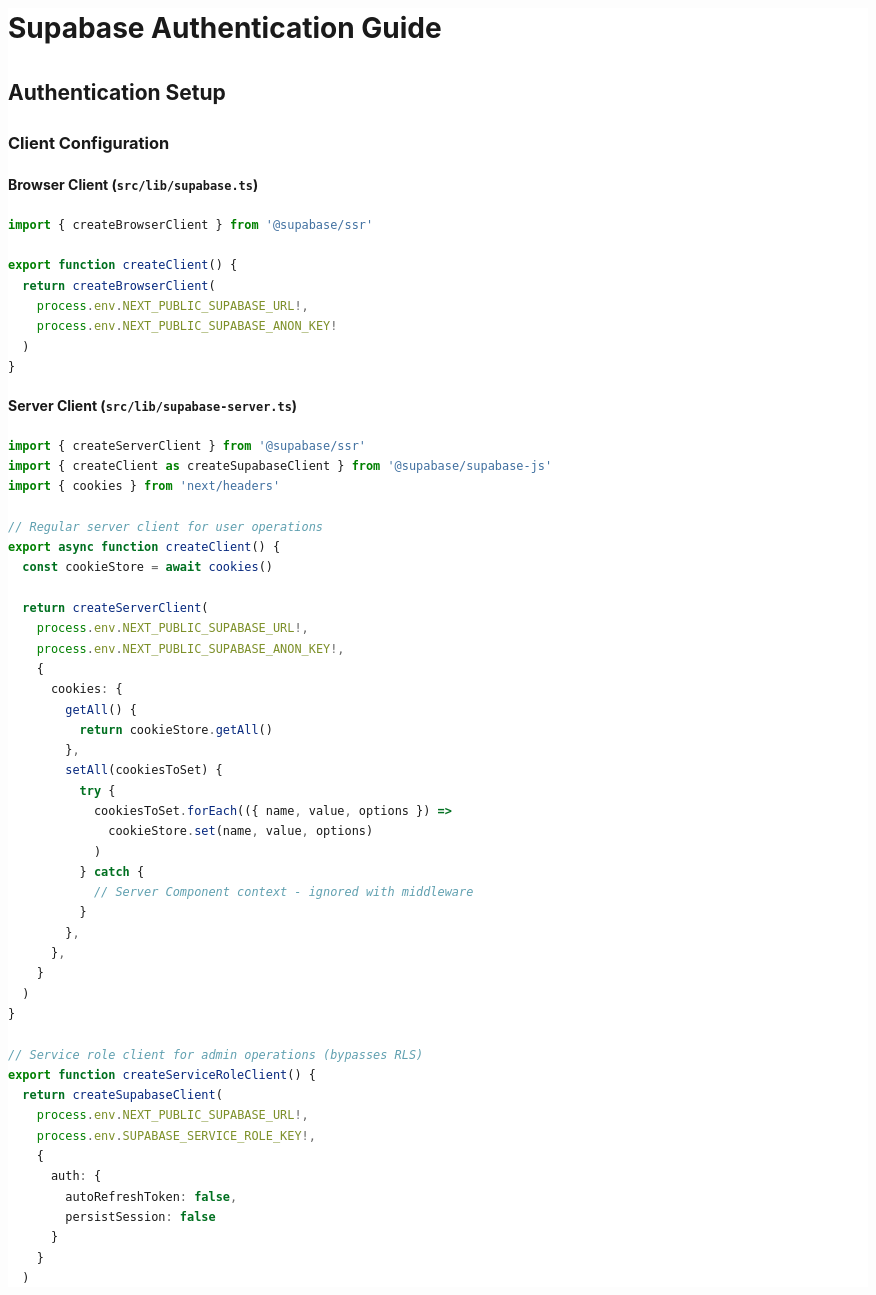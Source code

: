 # Supabase Authentication Guide

## Authentication Setup

### Client Configuration

#### Browser Client (`src/lib/supabase.ts`)
```typescript
import { createBrowserClient } from '@supabase/ssr'

export function createClient() {
  return createBrowserClient(
    process.env.NEXT_PUBLIC_SUPABASE_URL!,
    process.env.NEXT_PUBLIC_SUPABASE_ANON_KEY!
  )
}
```

#### Server Client (`src/lib/supabase-server.ts`)
```typescript
import { createServerClient } from '@supabase/ssr'
import { createClient as createSupabaseClient } from '@supabase/supabase-js'
import { cookies } from 'next/headers'

// Regular server client for user operations
export async function createClient() {
  const cookieStore = await cookies()
  
  return createServerClient(
    process.env.NEXT_PUBLIC_SUPABASE_URL!,
    process.env.NEXT_PUBLIC_SUPABASE_ANON_KEY!,
    {
      cookies: {
        getAll() {
          return cookieStore.getAll()
        },
        setAll(cookiesToSet) {
          try {
            cookiesToSet.forEach(({ name, value, options }) =>
              cookieStore.set(name, value, options)
            )
          } catch {
            // Server Component context - ignored with middleware
          }
        },
      },
    }
  )
}

// Service role client for admin operations (bypasses RLS)
export function createServiceRoleClient() {
  return createSupabaseClient(
    process.env.NEXT_PUBLIC_SUPABASE_URL!,
    process.env.SUPABASE_SERVICE_ROLE_KEY!,
    {
      auth: {
        autoRefreshToken: false,
        persistSession: false
      }
    }
  )
```